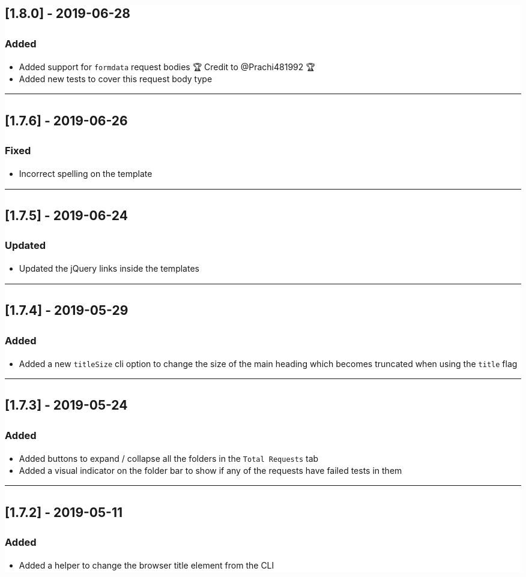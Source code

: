 ## [1.8.0] - 2019-06-28

### Added

- Added support for `formdata` request bodies 🏆 Credit to @Prachi481992 🏆
- Added new tests to cover this request body type

-----------------------------------------------------------------------

## [1.7.6] - 2019-06-26

### Fixed

- Incorrect spelling on the template

-----------------------------------------------------------------------

## [1.7.5] - 2019-06-24

### Updated

- Updated the jQuery links inside the templates

-----------------------------------------------------------------------

## [1.7.4] - 2019-05-29

### Added

- Added a new `titleSize` cli option to change the size of the main heading which becomes truncated when using the `title` flag

-----------------------------------------------------------------------

## [1.7.3] - 2019-05-24

### Added

- Added buttons to expand / collapse all the folders in the `Total Requests` tab
- Added a visual indicator on the folder bar to show if any of the requests have failed tests in them

-----------------------------------------------------------------------

## [1.7.2] - 2019-05-11

### Added

- Added a helper to change the browser title element from the CLI
